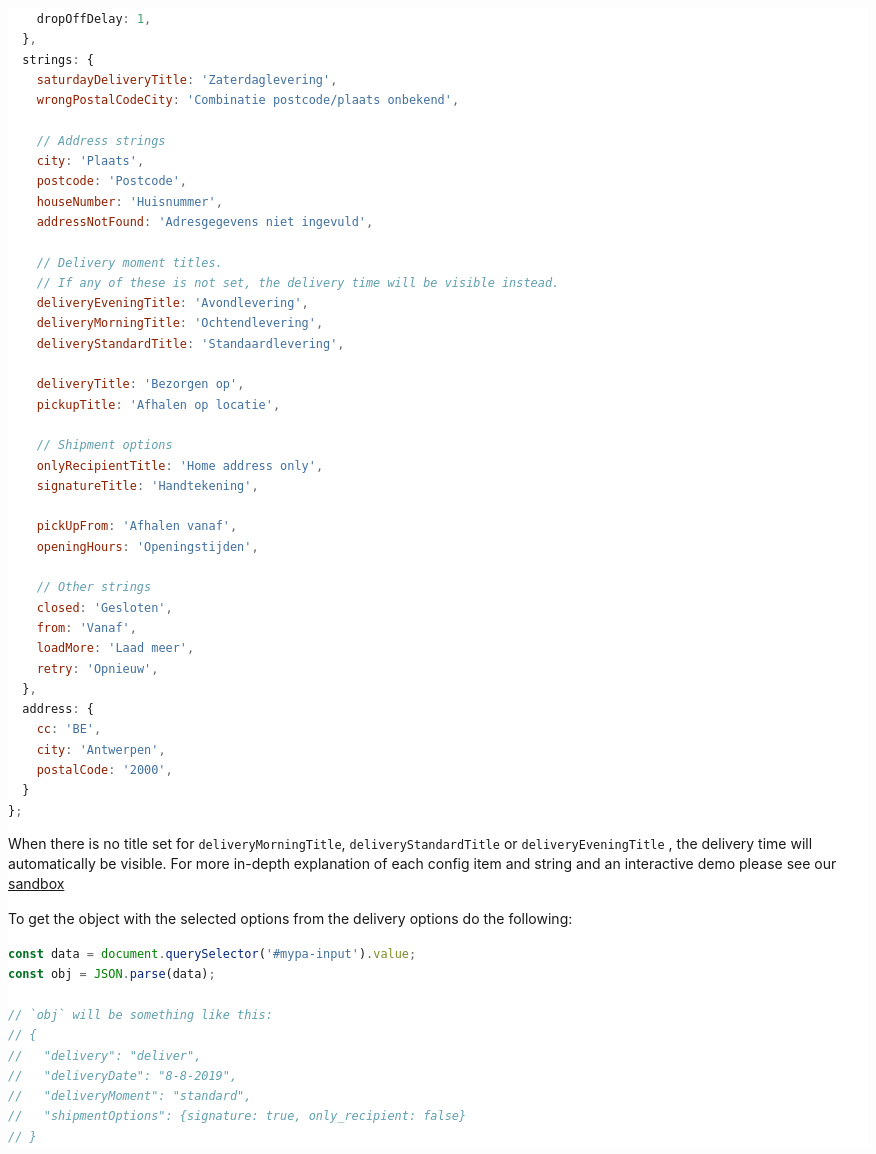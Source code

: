 ```js
    dropOffDelay: 1,
  },
  strings: {
    saturdayDeliveryTitle: 'Zaterdaglevering',
    wrongPostalCodeCity: 'Combinatie postcode/plaats onbekend',

    // Address strings
    city: 'Plaats',
    postcode: 'Postcode',
    houseNumber: 'Huisnummer',
    addressNotFound: 'Adresgegevens niet ingevuld',

    // Delivery moment titles.
    // If any of these is not set, the delivery time will be visible instead.
    deliveryEveningTitle: 'Avondlevering',
    deliveryMorningTitle: 'Ochtendlevering',
    deliveryStandardTitle: 'Standaardlevering',

    deliveryTitle: 'Bezorgen op',
    pickupTitle: 'Afhalen op locatie',

    // Shipment options
    onlyRecipientTitle: 'Home address only',
    signatureTitle: 'Handtekening',

    pickUpFrom: 'Afhalen vanaf',
    openingHours: 'Openingstijden',

    // Other strings
    closed: 'Gesloten',
    from: 'Vanaf',
    loadMore: 'Laad meer',
    retry: 'Opnieuw',
  },
  address: {
    cc: 'BE',
    city: 'Antwerpen',
    postalCode: '2000',
  }
};
```

When there is no title set for `deliveryMorningTitle`, `deliveryStandardTitle`
or `deliveryEveningTitle` , the delivery time will automatically be visible. For
more in-depth explanation of each config item and string and an interactive demo
please see our [sandbox](https://myparcelnl.github.io/delivery-options/)

To get the object with the selected options from the delivery options do the
following:

```js
const data = document.querySelector('#mypa-input').value;
const obj = JSON.parse(data);

// `obj` will be something like this:
// {
//   "delivery": "deliver",
//   "deliveryDate": "8-8-2019",
//   "deliveryMoment": "standard",
//   "shipmentOptions": {signature: true, only_recipient: false}
// }
```
